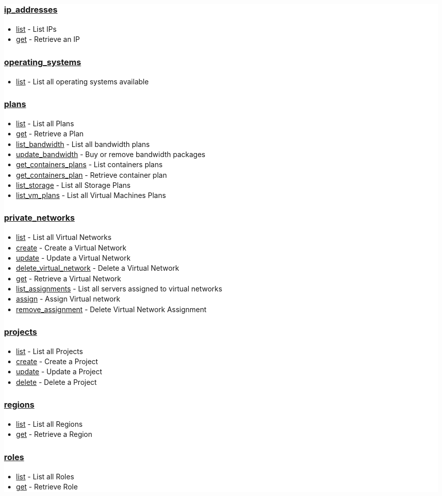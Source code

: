### [ip_addresses](docs/sdks/ipaddressessdk/README.md)

* [list](docs/sdks/ipaddressessdk/README.md#list) - List IPs
* [get](docs/sdks/ipaddressessdk/README.md#get) - Retrieve an IP


### [operating_systems](docs/sdks/operatingsystemssdk/README.md)

* [list](docs/sdks/operatingsystemssdk/README.md#list) - List all operating systems available

### [plans](docs/sdks/plans/README.md)

* [list](docs/sdks/plans/README.md#list) - List all Plans
* [get](docs/sdks/plans/README.md#get) - Retrieve a Plan
* [list_bandwidth](docs/sdks/plans/README.md#list_bandwidth) - List all bandwidth plans
* [update_bandwidth](docs/sdks/plans/README.md#update_bandwidth) - Buy or remove bandwidth packages
* [get_containers_plans](docs/sdks/plans/README.md#get_containers_plans) - List containers plans
* [get_containers_plan](docs/sdks/plans/README.md#get_containers_plan) - Retrieve container plan
* [list_storage](docs/sdks/plans/README.md#list_storage) - List all Storage Plans
* [list_vm_plans](docs/sdks/plans/README.md#list_vm_plans) - List all Virtual Machines Plans

### [private_networks](docs/sdks/privatenetworks/README.md)

* [list](docs/sdks/privatenetworks/README.md#list) - List all Virtual Networks
* [create](docs/sdks/privatenetworks/README.md#create) - Create a Virtual Network
* [update](docs/sdks/privatenetworks/README.md#update) - Update a Virtual Network
* [delete_virtual_network](docs/sdks/privatenetworks/README.md#delete_virtual_network) - Delete a Virtual Network
* [get](docs/sdks/privatenetworks/README.md#get) - Retrieve a Virtual Network
* [list_assignments](docs/sdks/privatenetworks/README.md#list_assignments) - List all servers assigned to virtual networks
* [assign](docs/sdks/privatenetworks/README.md#assign) - Assign Virtual network
* [remove_assignment](docs/sdks/privatenetworks/README.md#remove_assignment) - Delete Virtual Network Assignment

### [projects](docs/sdks/projectssdk/README.md)

* [list](docs/sdks/projectssdk/README.md#list) - List all Projects
* [create](docs/sdks/projectssdk/README.md#create) - Create a Project
* [update](docs/sdks/projectssdk/README.md#update) - Update a Project
* [delete](docs/sdks/projectssdk/README.md#delete) - Delete a Project

### [regions](docs/sdks/regionssdk/README.md)

* [list](docs/sdks/regionssdk/README.md#list) - List all Regions
* [get](docs/sdks/regionssdk/README.md#get) - Retrieve a Region

### [roles](docs/sdks/roles/README.md)

* [list](docs/sdks/roles/README.md#list) - List all Roles
* [get](docs/sdks/roles/README.md#get) - Retrieve Role
